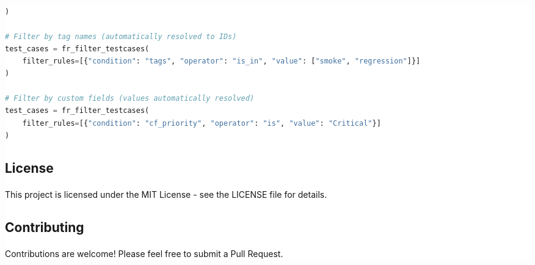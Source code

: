 ```python
)

# Filter by tag names (automatically resolved to IDs)
test_cases = fr_filter_testcases(
    filter_rules=[{"condition": "tags", "operator": "is_in", "value": ["smoke", "regression"]}]
)

# Filter by custom fields (values automatically resolved)
test_cases = fr_filter_testcases(
    filter_rules=[{"condition": "cf_priority", "operator": "is", "value": "Critical"}]
)
```

## License

This project is licensed under the MIT License - see the LICENSE file for details.

## Contributing

Contributions are welcome! Please feel free to submit a Pull Request.

